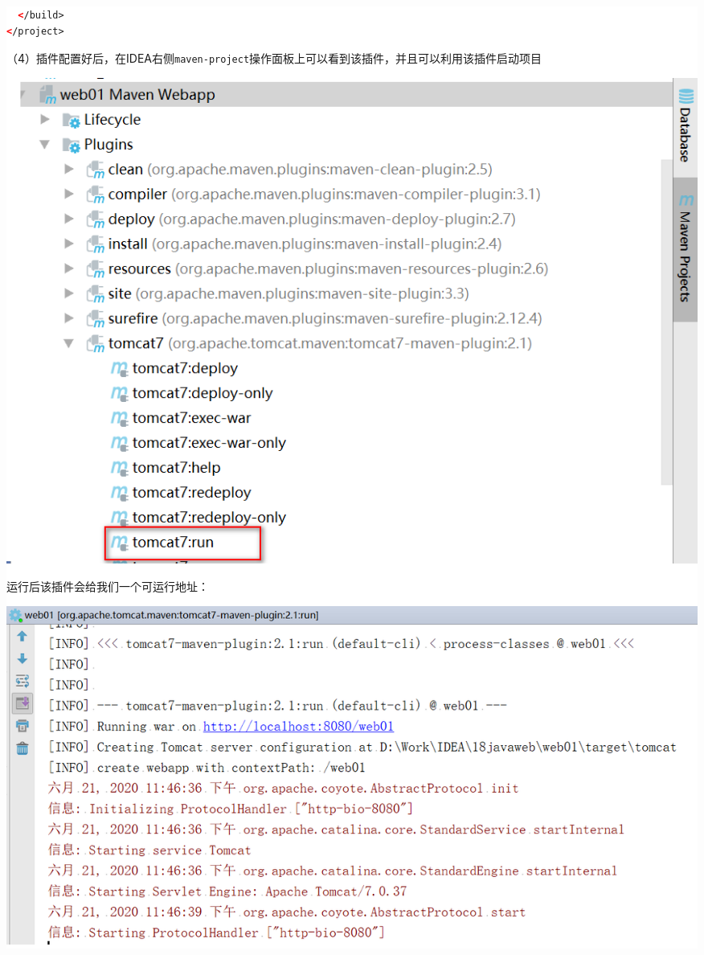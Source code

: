 ```xml
  </build>
</project>
```

（4）插件配置好后，在IDEA右侧`maven-project`操作面板上可以看到该插件，并且可以利用该插件启动项目

![](./img/42.png)

运行后该插件会给我们一个可运行地址：

![](./img/43.png)
